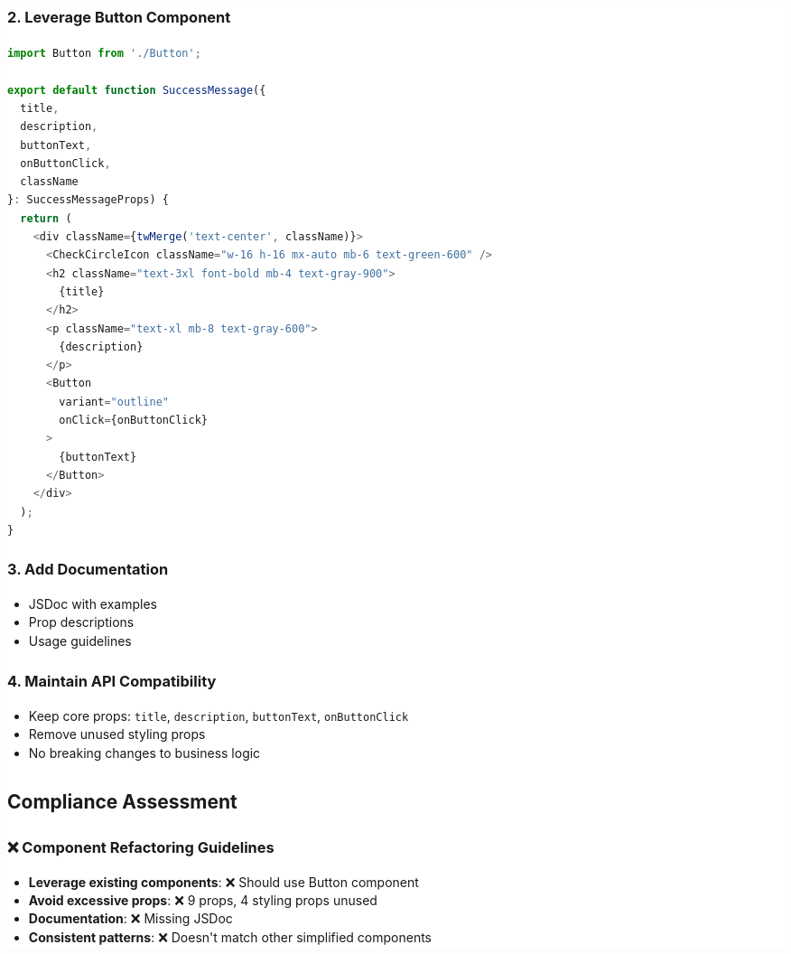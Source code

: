 ### 2. **Leverage Button Component**

```typescript
import Button from './Button';

export default function SuccessMessage({
  title,
  description,
  buttonText,
  onButtonClick,
  className
}: SuccessMessageProps) {
  return (
    <div className={twMerge('text-center', className)}>
      <CheckCircleIcon className="w-16 h-16 mx-auto mb-6 text-green-600" />
      <h2 className="text-3xl font-bold mb-4 text-gray-900">
        {title}
      </h2>
      <p className="text-xl mb-8 text-gray-600">
        {description}
      </p>
      <Button
        variant="outline"
        onClick={onButtonClick}
      >
        {buttonText}
      </Button>
    </div>
  );
}
```

### 3. **Add Documentation**

- JSDoc with examples
- Prop descriptions
- Usage guidelines

### 4. **Maintain API Compatibility**

- Keep core props: `title`, `description`, `buttonText`, `onButtonClick`
- Remove unused styling props
- No breaking changes to business logic

## Compliance Assessment

### ❌ Component Refactoring Guidelines

- **Leverage existing components**: ❌ Should use Button component
- **Avoid excessive props**: ❌ 9 props, 4 styling props unused
- **Documentation**: ❌ Missing JSDoc
- **Consistent patterns**: ❌ Doesn't match other simplified components

